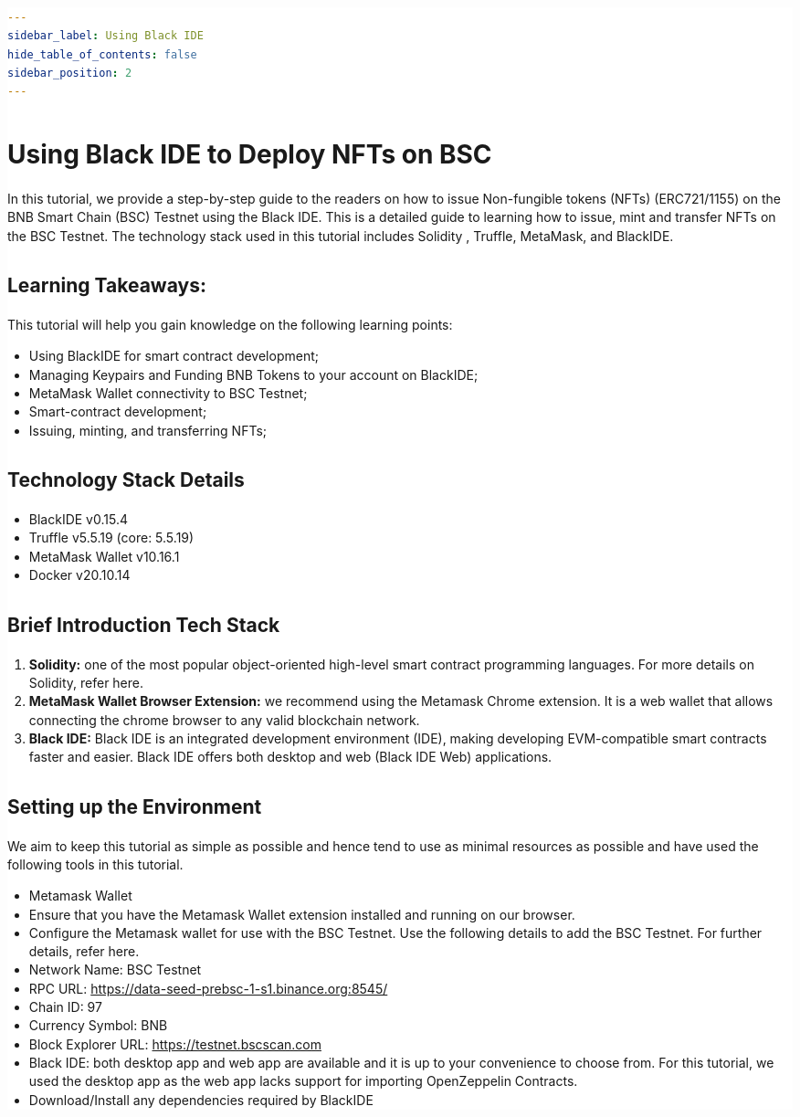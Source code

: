 ```yaml
---
sidebar_label: Using Black IDE
hide_table_of_contents: false
sidebar_position: 2
---
```


# Using Black IDE to Deploy NFTs on BSC

In this tutorial, we provide a step-by-step guide to the readers on how to issue Non-fungible tokens (NFTs) (ERC721/1155) on the BNB Smart Chain (BSC) Testnet using the Black IDE. This is a detailed guide to learning how to issue, mint and transfer NFTs on the BSC Testnet. The technology stack used in this tutorial includes Solidity , Truffle, MetaMask, and BlackIDE. 

## Learning Takeaways:
This tutorial will help you gain knowledge on the following learning points:
-	Using BlackIDE for smart contract development;
-	Managing Keypairs and Funding BNB Tokens to your account on BlackIDE;
-	MetaMask Wallet connectivity to BSC Testnet;
-	Smart-contract development;
-	Issuing, minting, and transferring NFTs;

## Technology Stack Details
-	BlackIDE v0.15.4
-	Truffle v5.5.19 (core: 5.5.19)
-	MetaMask Wallet v10.16.1
-	Docker v20.10.14

## Brief Introduction Tech Stack
1.	**Solidity:** one of the most popular object-oriented high-level smart contract programming languages. For more details on Solidity, refer here.
2.	**MetaMask Wallet Browser Extension:** we recommend using the Metamask Chrome extension. It is a web wallet that allows connecting the chrome browser to any valid blockchain network.
3.	**Black IDE:** Black IDE is an integrated development environment (IDE), making developing EVM-compatible smart contracts faster and easier. Black IDE offers both desktop and web (Black IDE Web) applications.

## Setting up the Environment
We aim to keep this tutorial as simple as possible and hence tend to use as minimal resources as possible and have used the following tools in this tutorial.
*	Metamask Wallet
*	Ensure that you have the Metamask Wallet extension installed and running on our browser.
*	Configure the Metamask wallet for use with the BSC Testnet. Use the following details to add the BSC Testnet. For further details, refer here.
*	Network Name: BSC Testnet
*	RPC URL: https://data-seed-prebsc-1-s1.binance.org:8545/
*	Chain ID: 97
*	Currency Symbol: BNB
*	Block Explorer URL: https://testnet.bscscan.com 
*	Black IDE: both desktop app and web app are available and it is up to your convenience to choose from. For this tutorial, we used the desktop app as the web app lacks support for importing OpenZeppelin Contracts. 
*	Download/Install any dependencies required by BlackIDE
